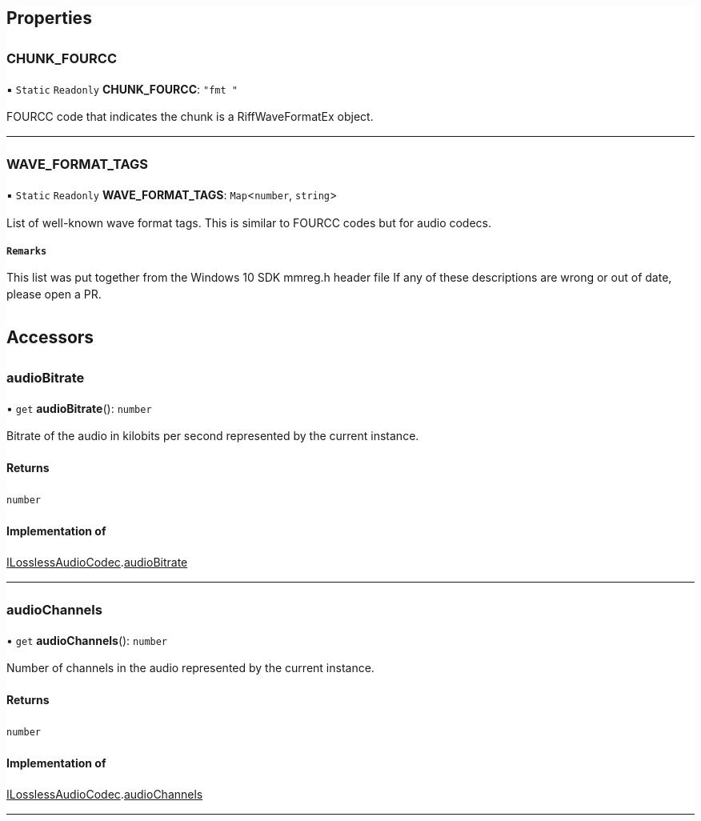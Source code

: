 ## Properties

### CHUNK\_FOURCC

▪ `Static` `Readonly` **CHUNK\_FOURCC**: ``"fmt "``

FOURCC code that indicates the chunk is a RiffWaveFormatEx object.

___

### WAVE\_FORMAT\_TAGS

▪ `Static` `Readonly` **WAVE\_FORMAT\_TAGS**: `Map`<`number`, `string`\>

List of well-known wave format tags. This is similar to FOURCC codes but for audio codecs.

**`Remarks`**

This list was put together from the Windows 10 SDK mmreg.h header file
    If any of these descriptions are wrong or out of date, please open a PR.

## Accessors

### audioBitrate

• `get` **audioBitrate**(): `number`

Bitrate of the audio in kilobits per second represented by the current instance.

#### Returns

`number`

#### Implementation of

[ILosslessAudioCodec](../interfaces/ILosslessAudioCodec.md).[audioBitrate](../interfaces/ILosslessAudioCodec.md#audiobitrate)

___

### audioChannels

• `get` **audioChannels**(): `number`

Number of channels in the audio represented by the current instance.

#### Returns

`number`

#### Implementation of

[ILosslessAudioCodec](../interfaces/ILosslessAudioCodec.md).[audioChannels](../interfaces/ILosslessAudioCodec.md#audiochannels)

___
